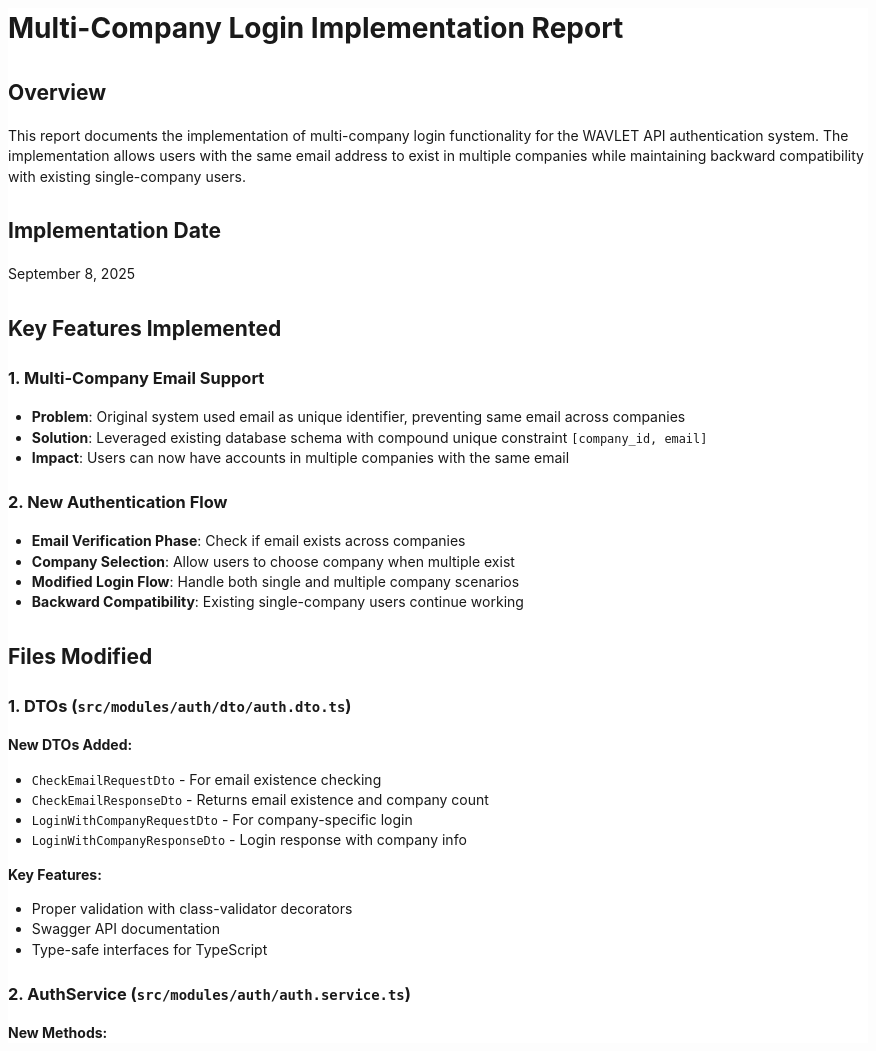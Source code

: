 # Multi-Company Login Implementation Report

## Overview

This report documents the implementation of multi-company login functionality for the WAVLET API authentication system. The implementation allows users with the same email address to exist in multiple companies while maintaining backward compatibility with existing single-company users.

## Implementation Date

September 8, 2025

## Key Features Implemented

### 1. Multi-Company Email Support

- **Problem**: Original system used email as unique identifier, preventing same email across companies
- **Solution**: Leveraged existing database schema with compound unique constraint `[company_id, email]`
- **Impact**: Users can now have accounts in multiple companies with the same email

### 2. New Authentication Flow

- **Email Verification Phase**: Check if email exists across companies
- **Company Selection**: Allow users to choose company when multiple exist
- **Modified Login Flow**: Handle both single and multiple company scenarios
- **Backward Compatibility**: Existing single-company users continue working

## Files Modified

### 1. DTOs (`src/modules/auth/dto/auth.dto.ts`)

**New DTOs Added:**

- `CheckEmailRequestDto` - For email existence checking
- `CheckEmailResponseDto` - Returns email existence and company count
- `LoginWithCompanyRequestDto` - For company-specific login
- `LoginWithCompanyResponseDto` - Login response with company info

**Key Features:**

- Proper validation with class-validator decorators
- Swagger API documentation
- Type-safe interfaces for TypeScript

### 2. AuthService (`src/modules/auth/auth.service.ts`)

**New Methods:**
